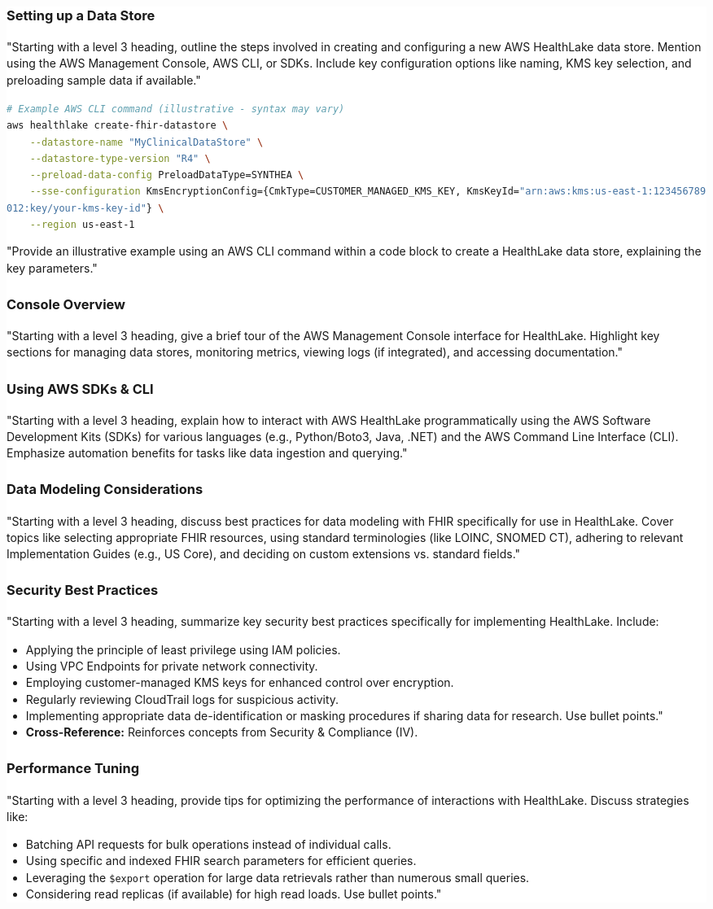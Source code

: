### Setting up a Data Store
"<prompt>Starting with a level 3 heading, outline the steps involved in creating and configuring a new AWS HealthLake data store. Mention using the AWS Management Console, AWS CLI, or SDKs. Include key configuration options like naming, KMS key selection, and preloading sample data if available.</prompt>"

```bash
# Example AWS CLI command (illustrative - syntax may vary)
aws healthlake create-fhir-datastore \
    --datastore-name "MyClinicalDataStore" \
    --datastore-type-version "R4" \
    --preload-data-config PreloadDataType=SYNTHEA \
    --sse-configuration KmsEncryptionConfig={CmkType=CUSTOMER_MANAGED_KMS_KEY, KmsKeyId="arn:aws:kms:us-east-1:123456789012:key/your-kms-key-id"} \
    --region us-east-1
```

"<prompt>Provide an illustrative example using an AWS CLI command within a code block to create a HealthLake data store, explaining the key parameters.</prompt>"

### Console Overview
"<prompt>Starting with a level 3 heading, give a brief tour of the AWS Management Console interface for HealthLake. Highlight key sections for managing data stores, monitoring metrics, viewing logs (if integrated), and accessing documentation.</prompt>"

### Using AWS SDKs & CLI
"<prompt>Starting with a level 3 heading, explain how to interact with AWS HealthLake programmatically using the AWS Software Development Kits (SDKs) for various languages (e.g., Python/Boto3, Java, .NET) and the AWS Command Line Interface (CLI). Emphasize automation benefits for tasks like data ingestion and querying.</prompt>"

### Data Modeling Considerations
"<prompt>Starting with a level 3 heading, discuss best
 practices for data modeling with FHIR specifically for use in HealthLake. Cover topics like selecting appropriate FHIR resources, using standard terminologies (like LOINC, SNOMED CT), adhering to relevant Implementation Guides (e.g., US Core), and deciding on custom extensions vs. standard fields.</prompt>"

### Security Best Practices
"<prompt>Starting with a level 3 heading, summarize key security best practices specifically for implementing HealthLake. Include:
*   Applying the principle of least privilege using IAM policies.
*   Using VPC Endpoints for private network connectivity.
*   Employing customer-managed KMS keys for enhanced control over encryption.
*   Regularly reviewing CloudTrail logs for suspicious activity.
*   Implementing appropriate data de-identification or masking procedures if sharing data for research. Use bullet points.</prompt>"
*   **Cross-Reference:** Reinforces concepts from Security & Compliance (IV).

### Performance Tuning
"<prompt>Starting with a level 3 heading, provide tips for optimizing the performance of interactions with HealthLake. Discuss strategies like:
*   Batching API requests for bulk operations instead of individual calls.
*   Using specific and indexed FHIR search parameters for efficient queries.
*   Leveraging the `$export` operation for large data retrievals rather than numerous small queries.
*   Considering read replicas (if available) for high read loads. Use bullet points.</prompt>"
